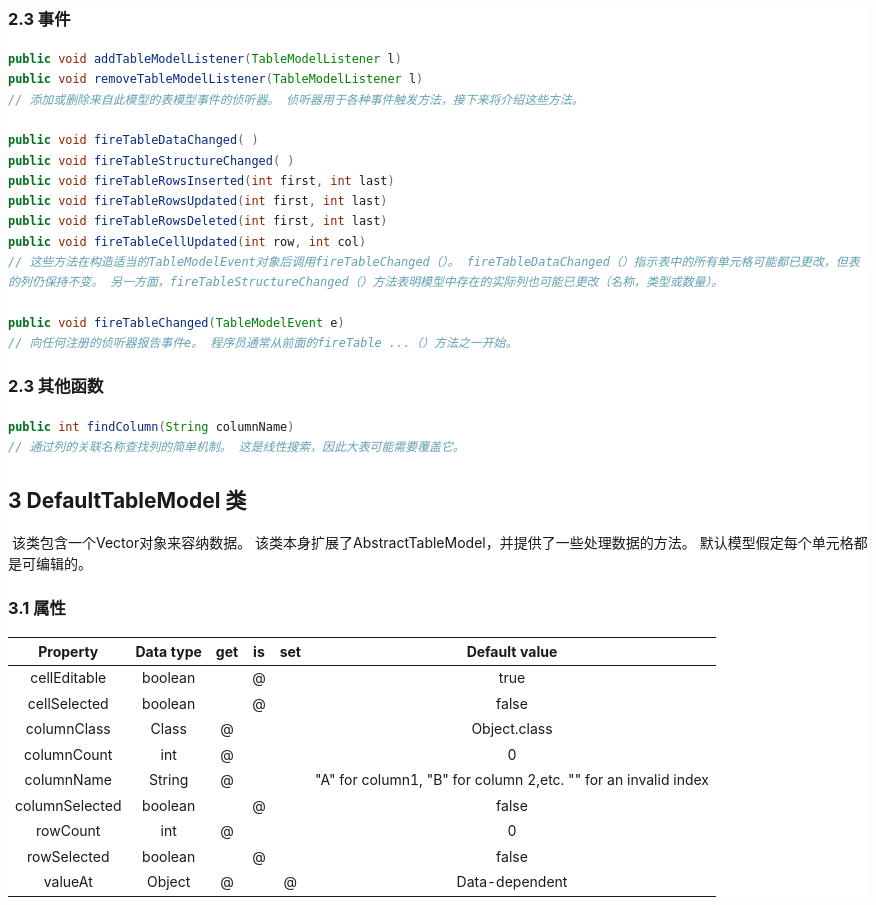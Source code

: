~~~java
~~~

### 2.3 事件

~~~java
public void addTableModelListener(TableModelListener l) 
public void removeTableModelListener(TableModelListener l) 
// 添加或删除来自此模型的表模型事件的侦听器。 侦听器用于各种事件触发方法，接下来将介绍这些方法。

public void fireTableDataChanged( ) 
public void fireTableStructureChanged( ) 
public void fireTableRowsInserted(int first, int last) 
public void fireTableRowsUpdated(int first, int last) 
public void fireTableRowsDeleted(int first, int last) 
public void fireTableCellUpdated(int row, int col) 
// 这些方法在构造适当的TableModelEvent对象后调用fireTableChanged（）。 fireTableDataChanged（）指示表中的所有单元格可能都已更改，但表的列仍保持不变。 另一方面，fireTableStructureChanged（）方法表明模型中存在的实际列也可能已更改（名称，类型或数量）。

public void fireTableChanged(TableModelEvent e) 
// 向任何注册的侦听器报告事件e。 程序员通常从前面的fireTable ...（）方法之一开始。 

~~~

### 2.3 其他函数

~~~java
public int findColumn(String columnName) 
// 通过列的关联名称查找列的简单机制。 这是线性搜索，因此大表可能需要覆盖它。
~~~

## 3 DefaultTableModel 类

​	该类包含一个Vector对象来容纳数据。 该类本身扩展了AbstractTableModel，并提供了一些处理数据的方法。 默认模型假定每个单元格都是可编辑的。

### 3.1 属性

|    Property    | Data type | get  |  is  | set  |                        Default value                         |
| :------------: | :-------: | :--: | :--: | :--: | :----------------------------------------------------------: |
|  cellEditable  |  boolean  |      |  @   |      |                             true                             |
|  cellSelected  |  boolean  |      |  @   |      |                            false                             |
|  columnClass   |   Class   |  @   |      |      |                         Object.class                         |
|  columnCount   |    int    |  @   |      |      |                              0                               |
|   columnName   |  String   |  @   |      |      | "A" for column1, "B" for column 2,etc. "" for an invalid index |
| columnSelected |  boolean  |      |  @   |      |                            false                             |
|    rowCount    |    int    |  @   |      |      |                              0                               |
|  rowSelected   |  boolean  |      |  @   |      |                            false                             |
|    valueAt     |  Object   |  @   |      |  @   |                        Data-dependent                        |
